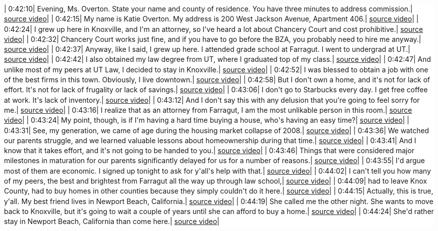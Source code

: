 | 0:42:10| Evening, Ms. Overton. State your name and county of residence. You have three minutes to address commission.| [source video](https://archive.org/details/co-com-r-267-220725-public-hearing?start=2530)|
| 0:42:15| My name is Katie Overton. My address is 200 West Jackson Avenue, Apartment 406.| [source video](https://archive.org/details/co-com-r-267-220725-public-hearing?start=2535)|
| 0:42:24| I grew up here in Knoxville, and I'm an attorney, so I've heard a lot about Chancery Court and cost prohibitive.| [source video](https://archive.org/details/co-com-r-267-220725-public-hearing?start=2544)|
| 0:42:32| Chancery Court works just fine, and if you have to go before the BZA, you probably need to hire me anyway.| [source video](https://archive.org/details/co-com-r-267-220725-public-hearing?start=2552)|
| 0:42:37| Anyway, like I said, I grew up here. I attended grade school at Farragut. I went to undergrad at UT.| [source video](https://archive.org/details/co-com-r-267-220725-public-hearing?start=2557)|
| 0:42:42| I also obtained my law degree from UT, where I graduated top of my class.| [source video](https://archive.org/details/co-com-r-267-220725-public-hearing?start=2562)|
| 0:42:47| And unlike most of my peers at UT Law, I decided to stay in Knoxville.| [source video](https://archive.org/details/co-com-r-267-220725-public-hearing?start=2567)|
| 0:42:52| I was blessed to obtain a job with one of the best firms in this town. Obviously, I live downtown.| [source video](https://archive.org/details/co-com-r-267-220725-public-hearing?start=2572)|
| 0:42:58| But I don't own a home, and it's not for lack of effort. It's not for lack of frugality or lack of savings.| [source video](https://archive.org/details/co-com-r-267-220725-public-hearing?start=2578)|
| 0:43:06| I don't go to Starbucks every day. I get free coffee at work. It's lack of inventory.| [source video](https://archive.org/details/co-com-r-267-220725-public-hearing?start=2586)|
| 0:43:12| And I don't say this with any delusion that you're going to feel sorry for me.| [source video](https://archive.org/details/co-com-r-267-220725-public-hearing?start=2592)|
| 0:43:16| I realize that as an attorney from Farragut, I am the most unlikable person in this room.| [source video](https://archive.org/details/co-com-r-267-220725-public-hearing?start=2596)|
| 0:43:24| My point, though, is if I'm having a hard time buying a house, who's having an easy time?| [source video](https://archive.org/details/co-com-r-267-220725-public-hearing?start=2604)|
| 0:43:31| See, my generation, we came of age during the housing market collapse of 2008.| [source video](https://archive.org/details/co-com-r-267-220725-public-hearing?start=2611)|
| 0:43:36| We watched our parents struggle, and we learned valuable lessons about homeownership during that time.| [source video](https://archive.org/details/co-com-r-267-220725-public-hearing?start=2616)|
| 0:43:41| And I know that it takes effort, and it's not going to be handed to you.| [source video](https://archive.org/details/co-com-r-267-220725-public-hearing?start=2621)|
| 0:43:46| Things that were considered major milestones in maturation for our parents significantly delayed for us for a number of reasons.| [source video](https://archive.org/details/co-com-r-267-220725-public-hearing?start=2626)|
| 0:43:55| I'd argue most of them are economic. I signed up tonight to ask for y'all's help with that.| [source video](https://archive.org/details/co-com-r-267-220725-public-hearing?start=2635)|
| 0:44:02| I can't tell you how many of my peers, the best and brightest from Farragut all the way up through law school,| [source video](https://archive.org/details/co-com-r-267-220725-public-hearing?start=2642)|
| 0:44:09| had to leave Knox County, had to buy homes in other counties because they simply couldn't do it here.| [source video](https://archive.org/details/co-com-r-267-220725-public-hearing?start=2649)|
| 0:44:15| Actually, this is true, y'all. My best friend lives in Newport Beach, California.| [source video](https://archive.org/details/co-com-r-267-220725-public-hearing?start=2655)|
| 0:44:19| She called me the other night. She wants to move back to Knoxville, but it's going to wait a couple of years until she can afford to buy a home.| [source video](https://archive.org/details/co-com-r-267-220725-public-hearing?start=2659)|
| 0:44:24| She'd rather stay in Newport Beach, California than come here.| [source video](https://archive.org/details/co-com-r-267-220725-public-hearing?start=2664)|
